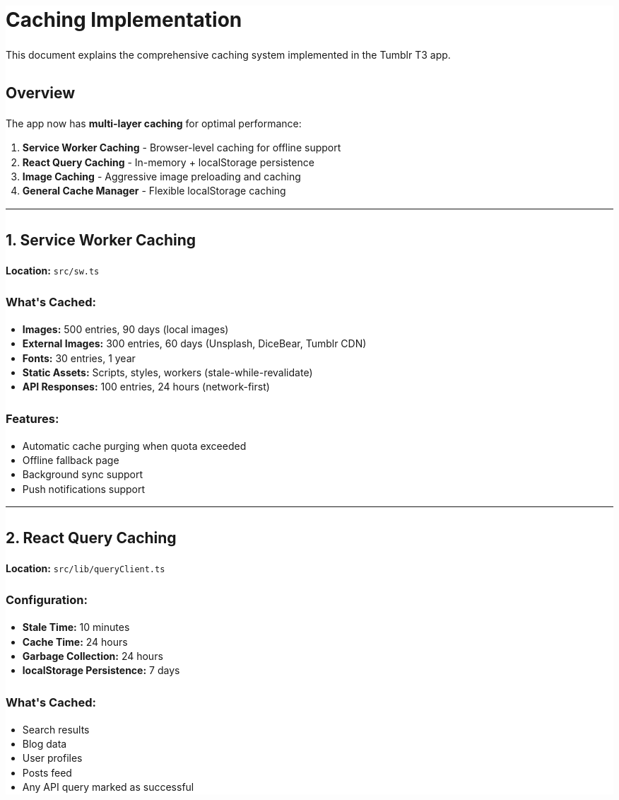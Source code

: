 # Caching Implementation

This document explains the comprehensive caching system implemented in the Tumblr T3 app.

## Overview

The app now has **multi-layer caching** for optimal performance:

1. **Service Worker Caching** - Browser-level caching for offline support
2. **React Query Caching** - In-memory + localStorage persistence
3. **Image Caching** - Aggressive image preloading and caching
4. **General Cache Manager** - Flexible localStorage caching

---

## 1. Service Worker Caching

**Location:** `src/sw.ts`

### What's Cached:

- **Images:** 500 entries, 90 days (local images)
- **External Images:** 300 entries, 60 days (Unsplash, DiceBear, Tumblr CDN)
- **Fonts:** 30 entries, 1 year
- **Static Assets:** Scripts, styles, workers (stale-while-revalidate)
- **API Responses:** 100 entries, 24 hours (network-first)

### Features:

- Automatic cache purging when quota exceeded
- Offline fallback page
- Background sync support
- Push notifications support

---

## 2. React Query Caching

**Location:** `src/lib/queryClient.ts`

### Configuration:

- **Stale Time:** 10 minutes
- **Cache Time:** 24 hours
- **Garbage Collection:** 24 hours
- **localStorage Persistence:** 7 days

### What's Cached:

- Search results
- Blog data
- User profiles
- Posts feed
- Any API query marked as successful
